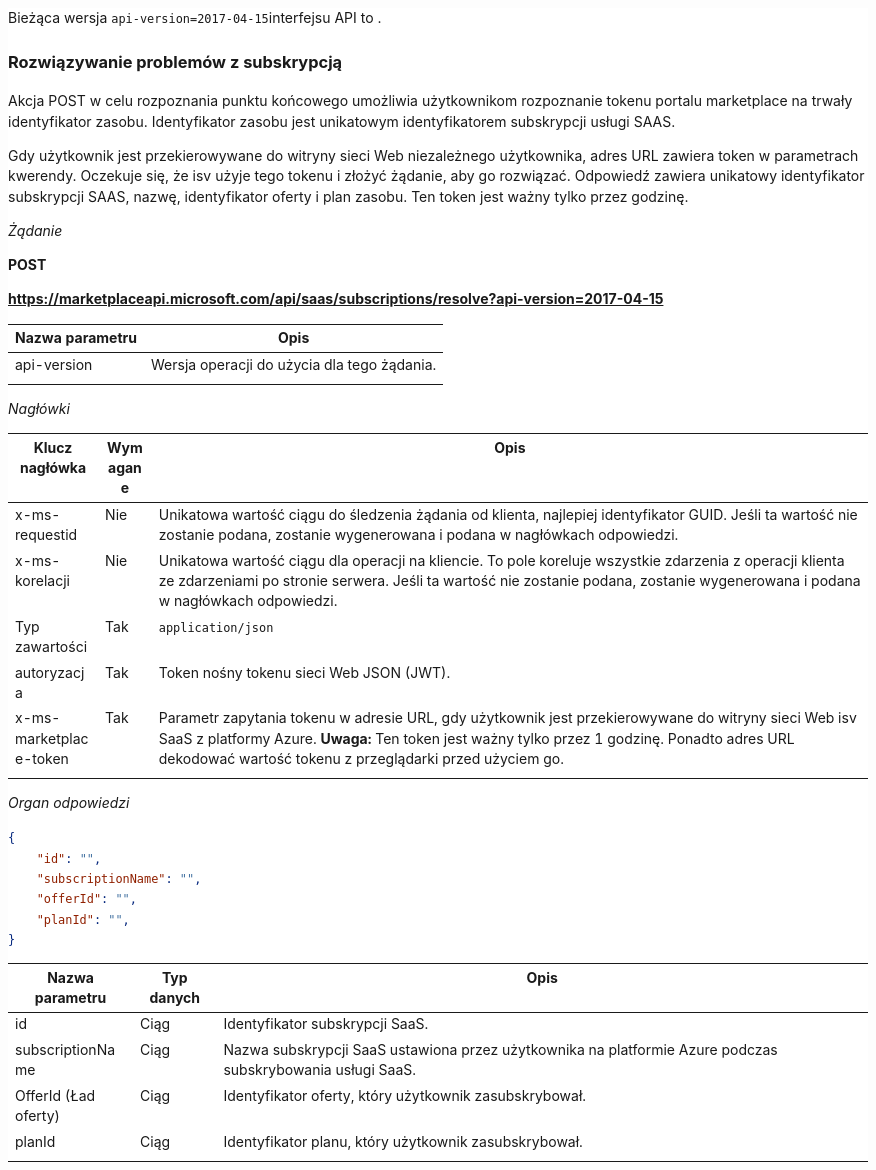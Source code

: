 Bieżąca wersja `api-version=2017-04-15`interfejsu API to .


### <a name="resolve-subscription"></a>Rozwiązywanie problemów z subskrypcją

Akcja POST w celu rozpoznania punktu końcowego umożliwia użytkownikom rozpoznanie tokenu portalu marketplace na trwały identyfikator zasobu.  Identyfikator zasobu jest unikatowym identyfikatorem subskrypcji usługi SAAS. 

Gdy użytkownik jest przekierowywane do witryny sieci Web niezależnego użytkownika, adres URL zawiera token w parametrach kwerendy. Oczekuje się, że isv użyje tego tokenu i złożyć żądanie, aby go rozwiązać. Odpowiedź zawiera unikatowy identyfikator subskrypcji SAAS, nazwę, identyfikator oferty i plan zasobu. Ten token jest ważny tylko przez godzinę.

*Żądanie*

**POST**

**https://marketplaceapi.microsoft.com/api/saas/subscriptions/resolve?api-version=2017-04-15**

|  **Nazwa parametru** |     **Opis**                                      |
|  ------------------ |     ---------------------------------------------------- |
|  api-version        |  Wersja operacji do użycia dla tego żądania.   |
|  |  |


*Nagłówki*

| **Klucz nagłówka**     | **Wymagane** | **Opis**                                                                                                                                                                                                                  |
|--------------------|--------------|-----------------------------------------------------------|
| x-ms-requestid     | Nie           | Unikatowa wartość ciągu do śledzenia żądania od klienta, najlepiej identyfikator GUID. Jeśli ta wartość nie zostanie podana, zostanie wygenerowana i podana w nagłówkach odpowiedzi.  |
| x-ms-korelacji | Nie           | Unikatowa wartość ciągu dla operacji na kliencie. To pole koreluje wszystkie zdarzenia z operacji klienta ze zdarzeniami po stronie serwera. Jeśli ta wartość nie zostanie podana, zostanie wygenerowana i podana w nagłówkach odpowiedzi. |
| Typ zawartości       | Tak          | `application/json`                                        |
| autoryzacja      | Tak          | Token nośny tokenu sieci Web JSON (JWT).                    |
| x-ms-marketplace-token| Tak| Parametr zapytania tokenu w adresie URL, gdy użytkownik jest przekierowywane do witryny sieci Web isv SaaS z platformy Azure. **Uwaga:** Ten token jest ważny tylko przez 1 godzinę. Ponadto adres URL dekodować wartość tokenu z przeglądarki przed użyciem go.|
|  |  |  |
  

*Organ odpowiedzi*

``` json
{
    "id": "",
    "subscriptionName": "",
    "offerId": "",
    "planId": "",
}
```

| **Nazwa parametru** | **Typ danych** | **Opis**                       |
|--------------------|---------------|---------------------------------------|
| id                 | Ciąg        | Identyfikator subskrypcji SaaS.          |
| subscriptionName| Ciąg| Nazwa subskrypcji SaaS ustawiona przez użytkownika na platformie Azure podczas subskrybowania usługi SaaS.|
| OfferId (Ład oferty)            | Ciąg        | Identyfikator oferty, który użytkownik zasubskrybował. |
| planId             | Ciąg        | Identyfikator planu, który użytkownik zasubskrybował.  |
|  |  |  |
